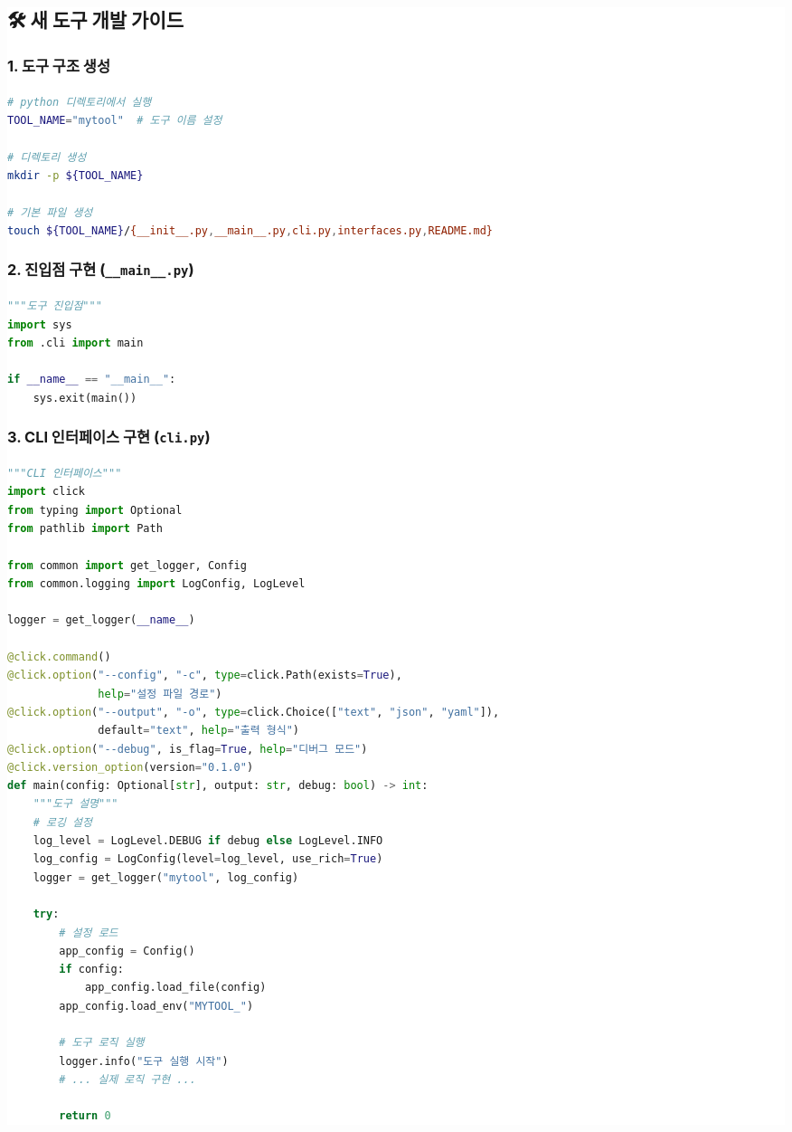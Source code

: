 

## 🛠️ 새 도구 개발 가이드
### 1. 도구 구조 생성
```bash
# python 디렉토리에서 실행
TOOL_NAME="mytool"  # 도구 이름 설정

# 디렉토리 생성
mkdir -p ${TOOL_NAME}

# 기본 파일 생성
touch ${TOOL_NAME}/{__init__.py,__main__.py,cli.py,interfaces.py,README.md}
```

### 2. 진입점 구현 (`__main__.py`)
```python
"""도구 진입점"""
import sys
from .cli import main

if __name__ == "__main__":
    sys.exit(main())
```

### 3. CLI 인터페이스 구현 (`cli.py`)
```python
"""CLI 인터페이스"""
import click
from typing import Optional
from pathlib import Path

from common import get_logger, Config
from common.logging import LogConfig, LogLevel

logger = get_logger(__name__)

@click.command()
@click.option("--config", "-c", type=click.Path(exists=True), 
              help="설정 파일 경로")
@click.option("--output", "-o", type=click.Choice(["text", "json", "yaml"]), 
              default="text", help="출력 형식")
@click.option("--debug", is_flag=True, help="디버그 모드")
@click.version_option(version="0.1.0")
def main(config: Optional[str], output: str, debug: bool) -> int:
    """도구 설명"""
    # 로깅 설정
    log_level = LogLevel.DEBUG if debug else LogLevel.INFO
    log_config = LogConfig(level=log_level, use_rich=True)
    logger = get_logger("mytool", log_config)
    
    try:
        # 설정 로드
        app_config = Config()
        if config:
            app_config.load_file(config)
        app_config.load_env("MYTOOL_")
        
        # 도구 로직 실행
        logger.info("도구 실행 시작")
        # ... 실제 로직 구현 ...
        
        return 0
```